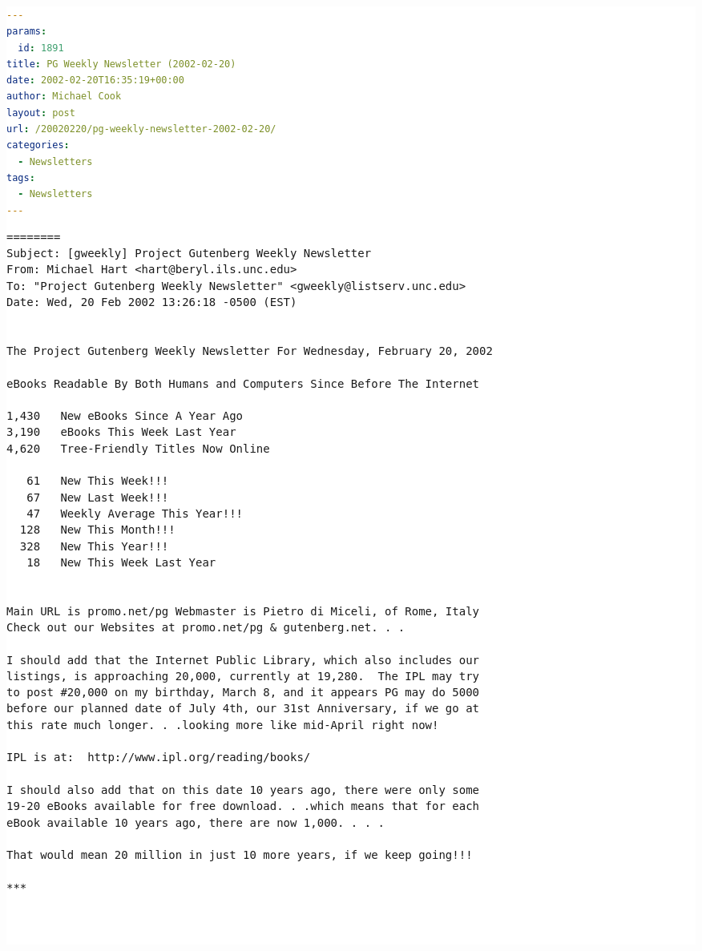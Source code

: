 ```yaml
---
params:
  id: 1891
title: PG Weekly Newsletter (2002-02-20)
date: 2002-02-20T16:35:19+00:00
author: Michael Cook
layout: post
url: /20020220/pg-weekly-newsletter-2002-02-20/
categories:
  - Newsletters
tags:
  - Newsletters
---
```

<pre>========
Subject: [gweekly] Project Gutenberg Weekly Newsletter
From: Michael Hart &lt;hart@beryl.ils.unc.edu&gt;
To: "Project Gutenberg Weekly Newsletter" &lt;gweekly@listserv.unc.edu&gt;
Date: Wed, 20 Feb 2002 13:26:18 -0500 (EST)


The Project Gutenberg Weekly Newsletter For Wednesday, February 20, 2002

eBooks Readable By Both Humans and Computers Since Before The Internet

1,430   New eBooks Since A Year Ago
3,190   eBooks This Week Last Year
4,620   Tree-Friendly Titles Now Online

   61   New This Week!!!
   67   New Last Week!!!
   47   Weekly Average This Year!!!
  128   New This Month!!!
  328   New This Year!!!
   18   New This Week Last Year


Main URL is promo.net/pg Webmaster is Pietro di Miceli, of Rome, Italy
Check out our Websites at promo.net/pg & gutenberg.net. . .

I should add that the Internet Public Library, which also includes our
listings, is approaching 20,000, currently at 19,280.  The IPL may try
to post #20,000 on my birthday, March 8, and it appears PG may do 5000
before our planned date of July 4th, our 31st Anniversary, if we go at
this rate much longer. . .looking more like mid-April right now!

IPL is at:  http://www.ipl.org/reading/books/

I should also add that on this date 10 years ago, there were only some
19-20 eBooks available for free download. . .which means that for each
eBook available 10 years ago, there are now 1,000. . . .

That would mean 20 million in just 10 more years, if we keep going!!!

***
